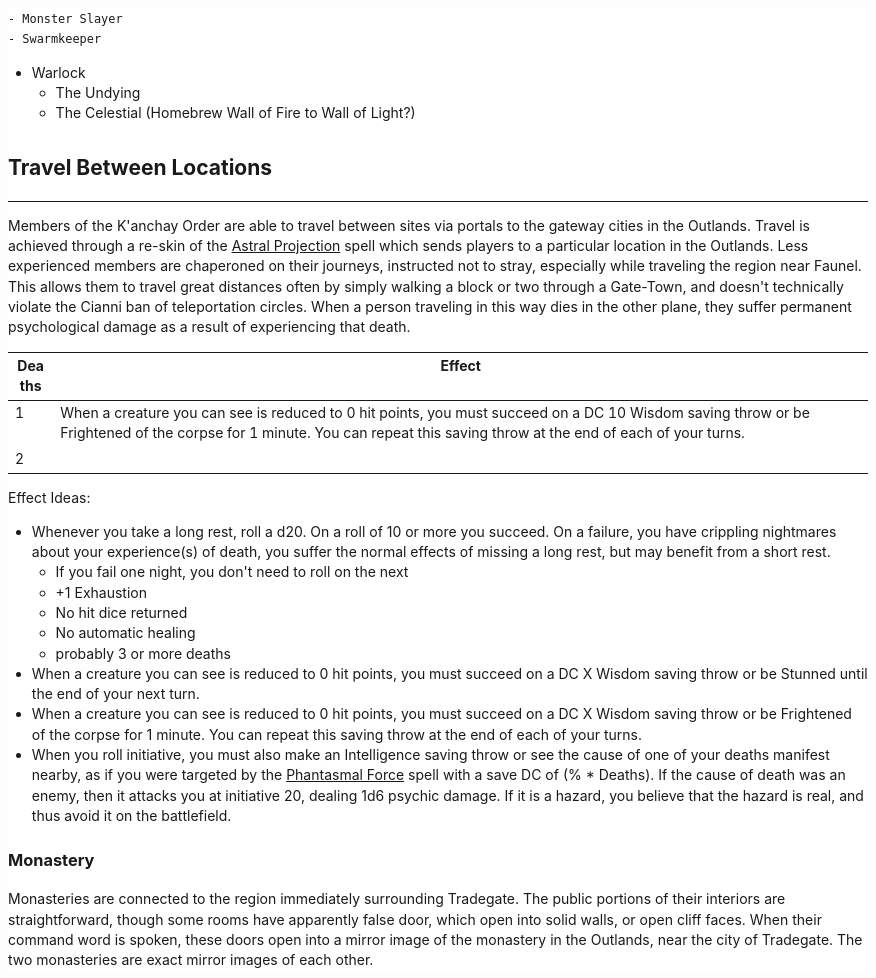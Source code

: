     - Monster Slayer
    - Swarmkeeper
  - Warlock
    - The Undying
    - The Celestial (Homebrew Wall of Fire to Wall of Light?)


## Travel Between Locations
---

Members of the K'anchay Order are able to travel between sites via portals to the gateway cities in the Outlands.  Travel is achieved through a re-skin of the [Astral Projection](https://www.dndbeyond.com/spells/astral-projection) spell which sends players to a particular location in the Outlands.  Less experienced members are chaperoned on their journeys, instructed not to stray, especially while traveling the region near Faunel.  This allows them to travel great distances often by simply walking a block or two through a Gate-Town, and doesn't technically violate the Cianni ban of teleportation circles.  When a person traveling in this way dies in the other plane, they suffer permanent psychological damage as a result of experiencing that death.

| Deaths | Effect
|--------|--------
|      1 | When a creature you can see is reduced to 0 hit points, you must succeed on a DC 10 Wisdom saving throw or be Frightened of the corpse for 1 minute.  You can repeat this saving throw at the end of each of your turns.
|      2 |

Effect Ideas:
- Whenever you take a long rest, roll a d20.  On a roll of 10 or more you succeed.  On a failure, you have crippling nightmares about your experience(s) of death, you suffer the normal effects of missing a long rest, but may benefit from a short rest.
  - If you fail one night, you don't need to roll on the next
  - +1 Exhaustion
  - No hit dice returned
  - No automatic healing
  - probably 3 or more deaths
- When a creature you can see is reduced to 0 hit points, you must succeed on a DC X Wisdom saving throw or be Stunned until the end of your next turn.
- When a creature you can see is reduced to 0 hit points, you must succeed on a DC X Wisdom saving throw or be Frightened of the corpse for 1 minute.  You can repeat this saving throw at the end of each of your turns.
- When you roll initiative, you must also make an Intelligence saving throw or see the cause of one of your deaths manifest nearby, as if you were targeted by the <a href="https://www.dndbeyond.com/spells/{{ 'Phantasmal Force' | downcase | split: ' ' | join: '-' }}">Phantasmal Force</a> spell with a save DC of (% * Deaths).  If the cause of death was an enemy, then it attacks you at initiative 20, dealing 1d6 psychic damage.  If it is a hazard, you believe that the hazard is real, and thus avoid it on the battlefield.

### Monastery

Monasteries are connected to the region immediately surrounding Tradegate.  The public portions of their interiors are straightforward, though some rooms have apparently false door, which open into solid walls, or open cliff faces.  When their command word is spoken, these doors open into a mirror image of the monastery in the Outlands, near the city of Tradegate.  The two monasteries are exact mirror images of each other.
